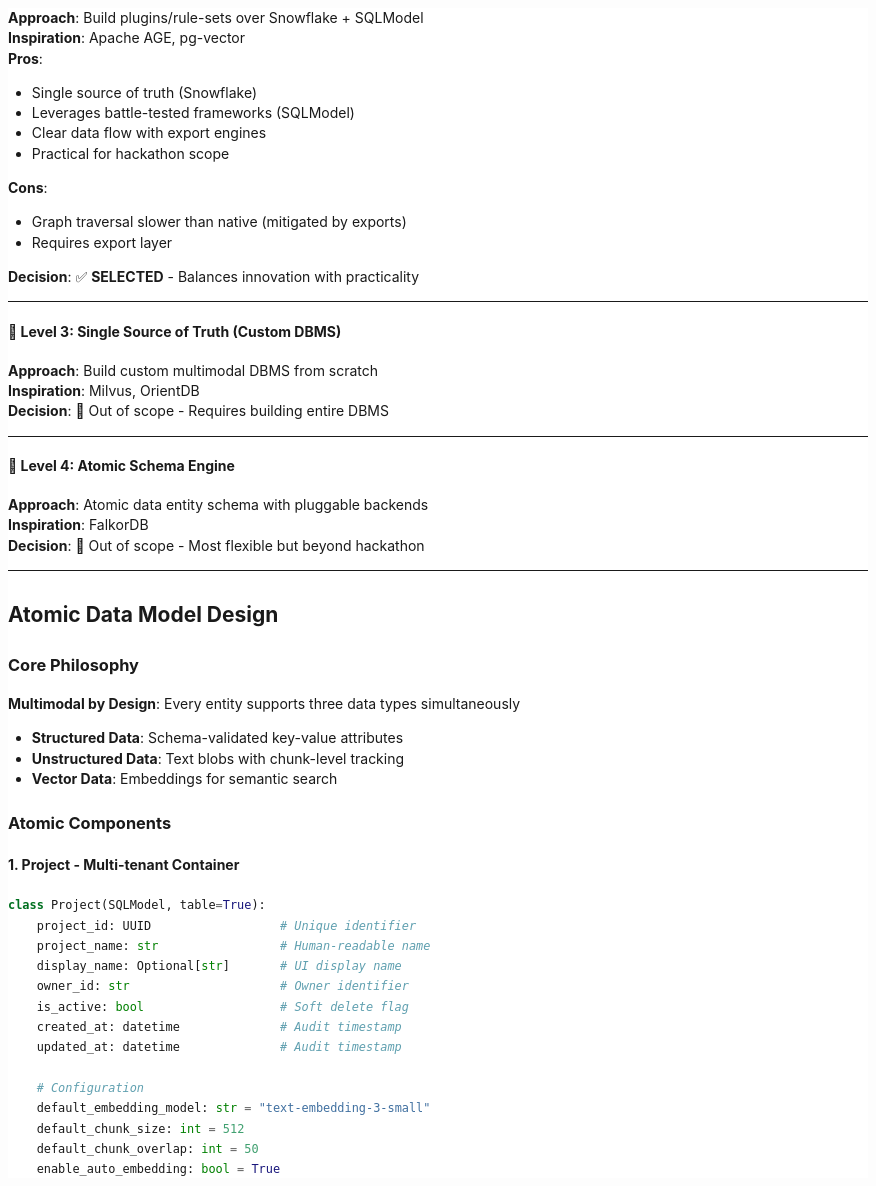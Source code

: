 **Approach**: Build plugins/rule-sets over Snowflake + SQLModel  
**Inspiration**: Apache AGE, pg-vector  
**Pros**:
- Single source of truth (Snowflake)
- Leverages battle-tested frameworks (SQLModel)
- Clear data flow with export engines
- Practical for hackathon scope

**Cons**:
- Graph traversal slower than native (mitigated by exports)
- Requires export layer

**Decision**: ✅ **SELECTED** - Balances innovation with practicality

---

#### 🔮 Level 3: Single Source of Truth (Custom DBMS)
**Approach**: Build custom multimodal DBMS from scratch  
**Inspiration**: Milvus, OrientDB  
**Decision**: 🔮 Out of scope - Requires building entire DBMS

---

#### 🔮 Level 4: Atomic Schema Engine
**Approach**: Atomic data entity schema with pluggable backends  
**Inspiration**: FalkorDB  
**Decision**: 🔮 Out of scope - Most flexible but beyond hackathon

---

## Atomic Data Model Design

### Core Philosophy

**Multimodal by Design**: Every entity supports three data types simultaneously
- **Structured Data**: Schema-validated key-value attributes
- **Unstructured Data**: Text blobs with chunk-level tracking
- **Vector Data**: Embeddings for semantic search

### Atomic Components

#### 1. **Project** - Multi-tenant Container
```python
class Project(SQLModel, table=True):
    project_id: UUID                  # Unique identifier
    project_name: str                 # Human-readable name
    display_name: Optional[str]       # UI display name
    owner_id: str                     # Owner identifier
    is_active: bool                   # Soft delete flag
    created_at: datetime              # Audit timestamp
    updated_at: datetime              # Audit timestamp
    
    # Configuration
    default_embedding_model: str = "text-embedding-3-small"
    default_chunk_size: int = 512
    default_chunk_overlap: int = 50
    enable_auto_embedding: bool = True
```

